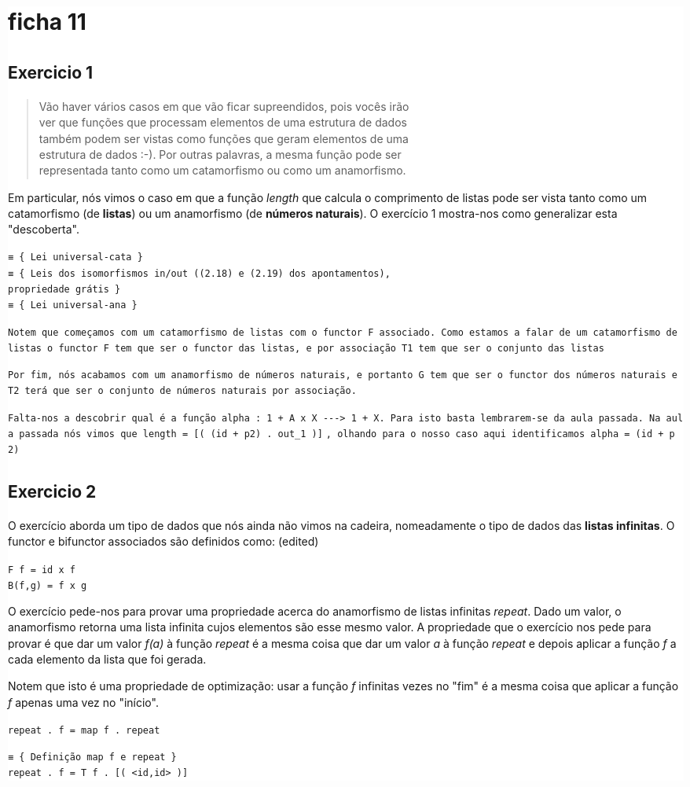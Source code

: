 # ficha 11

## Exercicio 1

> Vão haver vários casos em que vão ficar supreendidos, pois vocês irão  
> ver que funções que processam elementos de uma estrutura de dados  
> também podem ser vistas como funções que geram elementos de uma  
> estrutura de dados :-). Por outras palavras, a mesma função pode ser  
> representada tanto como um catamorfismo ou como um anamorfismo.

Em particular, nós vimos o caso em que a função _length_ que calcula o comprimento de listas pode ser vista tanto como um catamorfismo (de **listas**) ou um anamorfismo (de **números naturais**). O exercício 1 mostra-nos como generalizar esta "descoberta".

`≡ { Lei universal-cata }`  
`≡ { Leis dos isomorfismos in/out ((2.18) e (2.19) dos apontamentos),`  
`propriedade grátis }`  
`≡ { Lei universal-ana }`

`Notem que começamos com um catamorfismo de listas com o functor F associado. Como estamos a falar de um catamorfismo de listas o functor F tem que ser o functor das listas, e por associação T1 tem que ser o conjunto das listas` 


`Por fim, nós acabamos com um anamorfismo de números naturais, e portanto G tem que ser o functor dos números naturais e T2 terá que ser o conjunto de números naturais por associação.` 

`Falta-nos a descobrir qual é a função alpha : 1 + A x X ---> 1 + X. Para isto basta lembrarem-se da aula passada. Na aula passada nós vimos que length = [( (id + p2) . out_1 )]` `, olhando para o nosso caso aqui identificamos alpha = (id + p2)`



## Exercicio 2

O exercício aborda um tipo de dados que nós ainda não vimos na cadeira, nomeadamente o tipo de dados das **listas infinitas**. O functor e bifunctor associados são definidos como: (edited)

`F f = id x f`  
`B(f,g) = f x g`

O exercício pede-nos para provar uma propriedade acerca do anamorfismo de listas infinitas _repeat_. Dado um valor, o anamorfismo retorna uma lista infinita cujos elementos são esse mesmo valor. A propriedade que o exercício nos pede para provar é que dar um valor _f(a)_ à função _repeat_ é a mesma coisa que dar um valor _a_ à função _repeat_ e depois aplicar a função _f_ a cada elemento da lista que foi gerada. 

Notem que isto é uma propriedade de optimização: usar a função _f_ infinitas vezes no "fim" é a mesma coisa que aplicar a função _f_ apenas uma vez no "início".

`repeat . f = map f . repeat`  

`≡ { Definição map f e repeat }`  
`repeat . f = T f . [( <id,id> )]`  
